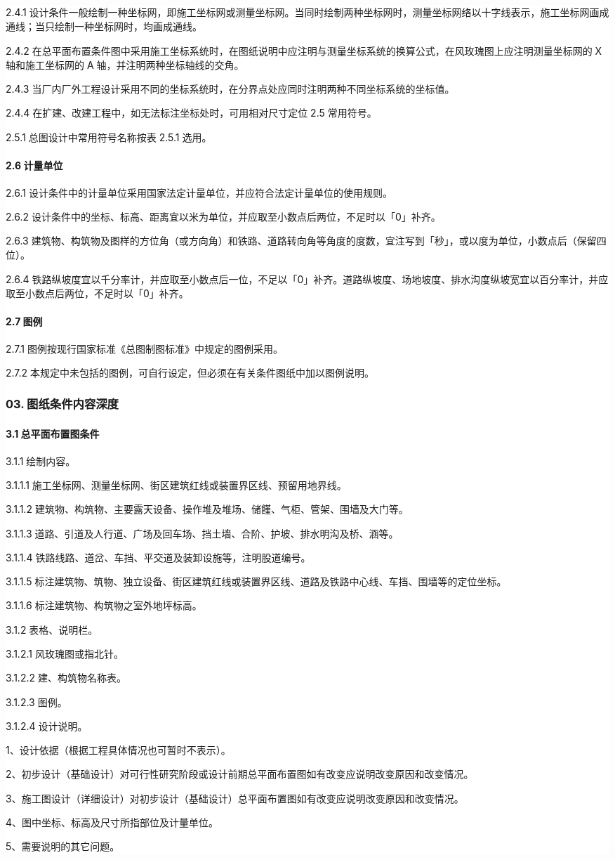 2.4.1 设计条件一般绘制一种坐标网，即施工坐标网或测量坐标网。当同时绘制两种坐标网时，测量坐标网络以十字线表示，施工坐标网画成通线；当只绘制一种坐标网时，均画成通线。

2.4.2 在总平面布置条件图中采用施工坐标系统时，在图纸说明中应注明与测量坐标系统的换算公式，在风玫瑰图上应注明测量坐标网的 X 轴和施工坐标网的 A 轴，并注明两种坐标轴线的交角。

2.4.3 当厂内厂外工程设计采用不同的坐标系统时，在分界点处应同时注明两种不同坐标系统的坐标值。

2.4.4 在扩建、改建工程中，如无法标注坐标处时，可用相对尺寸定位 2.5 常用符号。

2.5.1 总图设计中常用符号名称按表 2.5.1 选用。

#### 2.6 计量单位

2.6.1 设计条件中的计量单位采用国家法定计量单位，并应符合法定计量单位的使用规则。

2.6.2 设计条件中的坐标、标高、距离宜以米为单位，并应取至小数点后两位，不足时以「0」补齐。

2.6.3 建筑物、构筑物及图样的方位角（或方向角）和铁路、道路转向角等角度的度数，宜注写到「秒」，或以度为单位，小数点后（保留四位）。

2.6.4 铁路纵坡度宜以千分率计，并应取至小数点后一位，不足以「0」补齐。道路纵坡度、场地坡度、排水沟度纵坡宽宜以百分率计，并应取至小数点后两位，不足时以「0」补齐。

#### 2.7 图例

2.7.1 图例按现行国家标准《总图制图标准》中规定的图例采用。

2.7.2 本规定中未包括的图例，可自行设定，但必须在有关条件图纸中加以图例说明。

### 03. 图纸条件内容深度

#### 3.1 总平面布置图条件

3.1.1 绘制内容。

3.1.1.1 施工坐标网、测量坐标网、街区建筑红线或装置界区线、预留用地界线。

3.1.1.2 建筑物、构筑物、主要露天设备、操作堆及堆场、储饉、气柜、管架、围墙及大门等。

3.1.1.3 道路、引道及人行道、广场及回车场、挡土墙、合阶、护坡、排水明沟及桥、涵等。

3.1.1.4 铁路线路、道岔、车挡、平交道及装卸设施等，注明股道编号。

3.1.1.5 标注建筑物、筑物、独立设备、街区建筑红线或装置界区线、道路及铁路中心线、车挡、围墙等的定位坐标。

3.1.1.6 标注建筑物、构筑物之室外地坪标高。

3.1.2 表格、说明栏。

3.1.2.1 风玫瑰图或指北针。

3.1.2.2 建、构筑物名称表。

3.1.2.3 图例。

3.1.2.4 设计说明。

1、设计依据（根据工程具体情况也可暂时不表示）。

2、初步设计（基础设计）对可行性研究阶段或设计前期总平面布置图如有改变应说明改变原因和改变情况。

3、施工图设计（详细设计）对初步设计（基础设计）总平面布置图如有改变应说明改变原因和改变情况。

4、图中坐标、标高及尺寸所指部位及计量单位。

5、需要说明的其它问题。
